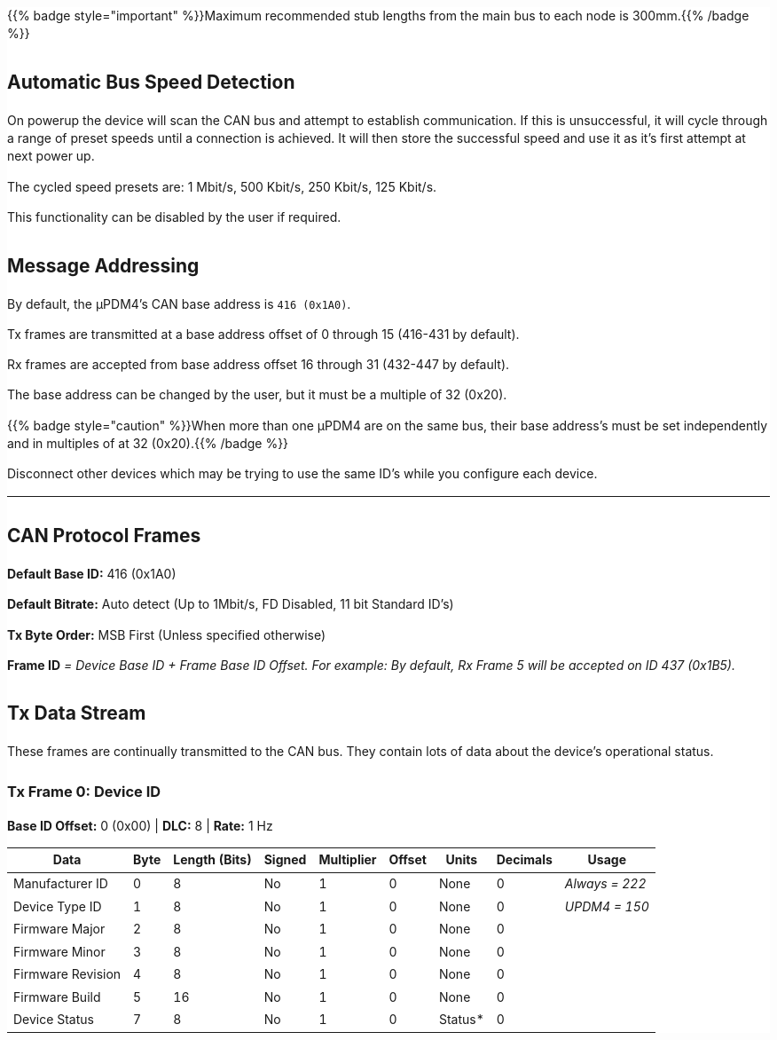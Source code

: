 {{% badge style="important" %}}Maximum recommended stub lengths from the main bus to each node is 300mm.{{% /badge %}}

## Automatic Bus Speed Detection
On powerup the device will scan the CAN bus and attempt to establish communication. If this is unsuccessful, it will cycle through a range of preset speeds until a connection is achieved. It will then store the successful speed and use it as it’s first attempt at next power up.

The cycled speed presets are: 1 Mbit/s, 500 Kbit/s, 250 Kbit/s, 125 Kbit/s.

This functionality can be disabled by the user if required.

## Message Addressing
By default, the μPDM4’s CAN base address is `416 (0x1A0)`.

Tx frames are transmitted at a base address offset of 0 through 15 (416-431 by default).

Rx frames are accepted from base address offset 16 through 31 (432-447 by default).

The base address can be changed by the user, but it must be a multiple of 32 (0x20).


{{% badge style="caution" %}}When more than one μPDM4 are on the same bus, their base address’s must be set independently and in multiples of at 32 (0x20).{{% /badge %}}

Disconnect other devices which may be trying to use the same ID’s while you configure each device.

---

## CAN Protocol Frames

**Default Base ID:** 416 (0x1A0)

**Default Bitrate:** Auto detect (Up to 1Mbit/s, FD Disabled, 11 bit Standard ID’s)

**Tx Byte Order:** MSB First (Unless specified otherwise)

**Frame ID** *= Device Base ID + Frame Base ID Offset. For example: By default, Rx Frame 5 will be accepted on ID 437 (0x1B5).*

## Tx Data Stream

These frames are continually transmitted to the CAN bus. They contain lots of data about the device’s operational status.

### Tx Frame 0: Device ID

**Base ID Offset:** 0 (0x00) | **DLC:** 8 | **Rate:** 1 Hz

| **Data** | **Byte** | **Length (Bits)** | **Signed** | **Multiplier** | **Offset** | **Units** | **Decimals** | **Usage** |
| --- | --- | --- | --- | --- | --- | --- | --- | --- |
| Manufacturer ID | 0 | 8 | No | 1 | 0 | None | 0 | *Always = 222* |
| Device Type ID | 1 | 8 | No | 1 | 0 | None | 0 | *UPDM4 = 150* |
| Firmware Major | 2 | 8 | No | 1 | 0 | None | 0 |  |
| Firmware Minor | 3 | 8 | No | 1 | 0 | None | 0 |  |
| Firmware Revision | 4 | 8 | No | 1 | 0 | None | 0 |  |
| Firmware Build | 5 | 16 | No | 1 | 0 | None | 0 |  |
| Device Status | 7 | 8 | No | 1 | 0 | Status\* | 0 |  |
